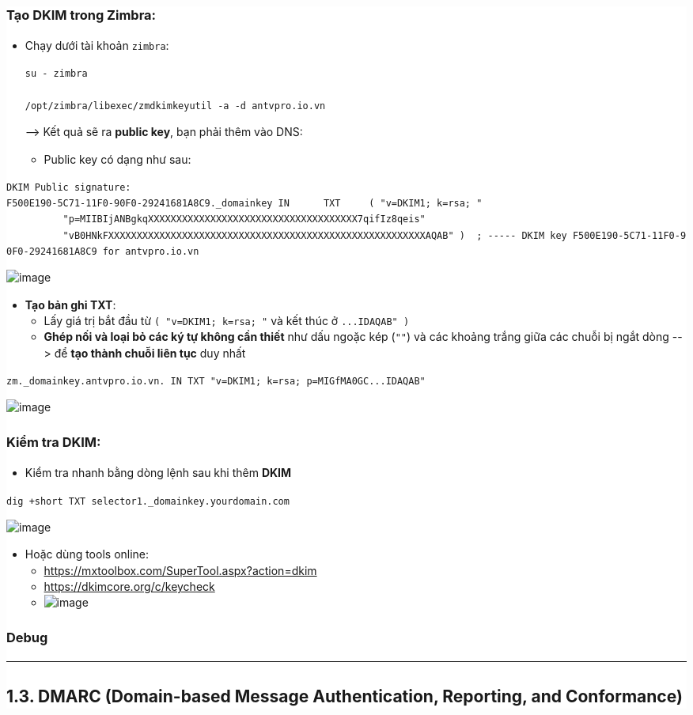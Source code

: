 ### Tạo DKIM trong Zimbra:

- Chạy dưới tài khoản `zimbra`:  

    ```bash!
    su - zimbra

    /opt/zimbra/libexec/zmdkimkeyutil -a -d antvpro.io.vn
    ```

    --> Kết quả sẽ ra **public key**, bạn phải thêm vào DNS:
    
    - Public key có dạng như sau:
```bash!    
DKIM Public signature:
F500E190-5C71-11F0-90F0-29241681A8C9._domainkey IN      TXT     ( "v=DKIM1; k=rsa; "
          "p=MIIBIjANBgkqXXXXXXXXXXXXXXXXXXXXXXXXXXXXXXXXXXXXX7qifIz8qeis"
          "vB0HNkFXXXXXXXXXXXXXXXXXXXXXXXXXXXXXXXXXXXXXXXXXXXXXXXXXXXXXXXXAQAB" )  ; ----- DKIM key F500E190-5C71-11F0-90F0-29241681A8C9 for antvpro.io.vn
```
    
<img width="880" height="261" alt="image" src="https://github.com/user-attachments/assets/cc87a6a9-25b1-4b4c-9e52-95e3b4b98ff3" />

- **Tạo bản ghi TXT**:
    - Lấy giá trị bắt đầu từ `( "v=DKIM1; k=rsa; "` và kết thúc ở  `...IDAQAB" )`
    - **Ghép nối và loại bỏ các ký tự không cần thiết** như dấu ngoặc kép (`""`) và các khoảng trắng giữa các chuỗi bị ngắt dòng --> để **tạo thành chuỗi liên tục** duy nhất

```txt!
zm._domainkey.antvpro.io.vn. IN TXT "v=DKIM1; k=rsa; p=MIGfMA0GC...IDAQAB"
```
<img width="756" height="452" alt="image" src="https://github.com/user-attachments/assets/0ef2c605-f86a-49cd-b86e-19e7a35c91ed" />


### Kiểm tra DKIM:
- Kiểm tra nhanh bằng dòng lệnh sau khi thêm **DKIM**

```bash!
dig +short TXT selector1._domainkey.yourdomain.com
```
<img width="859" height="178" alt="image" src="https://github.com/user-attachments/assets/16a2a2fe-d260-4ba5-9e91-f044b8f822a1" />

- Hoặc dùng tools online:
    - https://mxtoolbox.com/SuperTool.aspx?action=dkim
    - https://dkimcore.org/c/keycheck
    - <img width="1624" height="837" alt="image" src="https://github.com/user-attachments/assets/e971c8d6-f0f6-4594-99d6-7162351a9b38" />


### Debug
---

## **1.3. DMARC (Domain-based Message Authentication, Reporting, and Conformance)**
